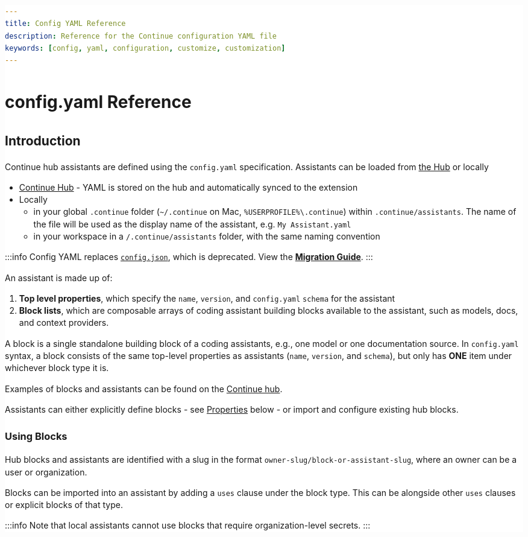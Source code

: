 ```yaml
---
title: Config YAML Reference
description: Reference for the Continue configuration YAML file
keywords: [config, yaml, configuration, customize, customization]
---
```


# config.yaml Reference

## Introduction

Continue hub assistants are defined using the `config.yaml` specification. Assistants can be loaded from [the Hub](https://hub.continue.dev/explore/assistants) or locally

- [Continue Hub](https://hub.continue.dev/explore/assistants) - YAML is stored on the hub and automatically synced to the extension
- Locally
  - in your global `.continue` folder (`~/.continue` on Mac, `%USERPROFILE%\.continue`) within `.continue/assistants`. The name of the file will be used as the display name of the assistant, e.g. `My Assistant.yaml`
  - in your workspace in a `/.continue/assistants` folder, with the same naming convention

:::info
Config YAML replaces [`config.json`](./json-reference.md), which is deprecated. View the **[Migration Guide](./yaml-migration.md)**.
:::

An assistant is made up of:

1. **Top level properties**, which specify the `name`, `version`, and `config.yaml` `schema` for the assistant
2. **Block lists**, which are composable arrays of coding assistant building blocks available to the assistant, such as models, docs, and context providers.

A block is a single standalone building block of a coding assistants, e.g., one model or one documentation source. In `config.yaml` syntax, a block consists of the same top-level properties as assistants (`name`, `version`, and `schema`), but only has **ONE** item under whichever block type it is.

Examples of blocks and assistants can be found on the [Continue hub](https://hub.continue.dev/explore/assistants).

Assistants can either explicitly define blocks - see [Properties](#properties) below - or import and configure existing hub blocks.

### Using Blocks

Hub blocks and assistants are identified with a slug in the format `owner-slug/block-or-assistant-slug`, where an owner can be a user or organization.

Blocks can be imported into an assistant by adding a `uses` clause under the block type. This can be alongside other `uses` clauses or explicit blocks of that type.

:::info
Note that local assistants cannot use blocks that require organization-level secrets.
:::
